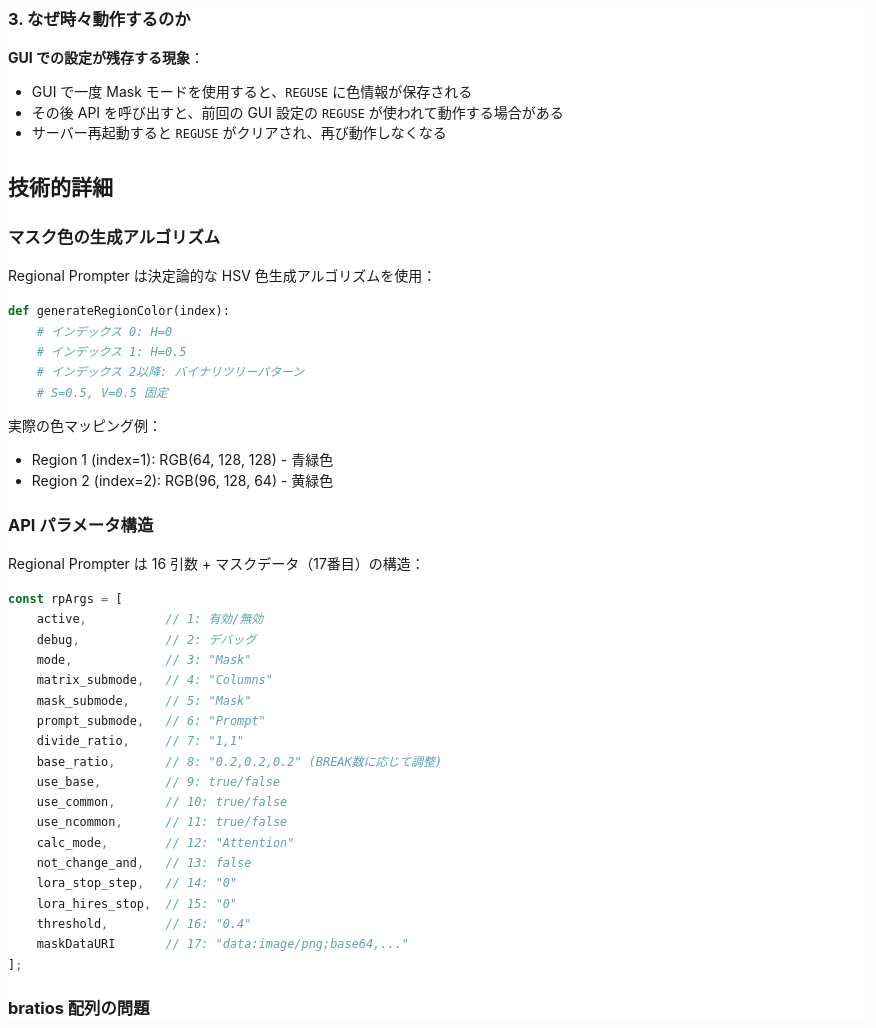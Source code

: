 ### 3. なぜ時々動作するのか

**GUI での設定が残存する現象**：
- GUI で一度 Mask モードを使用すると、`REGUSE` に色情報が保存される
- その後 API を呼び出すと、前回の GUI 設定の `REGUSE` が使われて動作する場合がある
- サーバー再起動すると `REGUSE` がクリアされ、再び動作しなくなる

## 技術的詳細

### マスク色の生成アルゴリズム

Regional Prompter は決定論的な HSV 色生成アルゴリズムを使用：

```python
def generateRegionColor(index):
    # インデックス 0: H=0
    # インデックス 1: H=0.5
    # インデックス 2以降: バイナリツリーパターン
    # S=0.5, V=0.5 固定
```

実際の色マッピング例：
- Region 1 (index=1): RGB(64, 128, 128) - 青緑色
- Region 2 (index=2): RGB(96, 128, 64) - 黄緑色

### API パラメータ構造

Regional Prompter は 16 引数 + マスクデータ（17番目）の構造：

```javascript
const rpArgs = [
    active,           // 1: 有効/無効
    debug,            // 2: デバッグ
    mode,             // 3: "Mask"
    matrix_submode,   // 4: "Columns"
    mask_submode,     // 5: "Mask"
    prompt_submode,   // 6: "Prompt"
    divide_ratio,     // 7: "1,1"
    base_ratio,       // 8: "0.2,0.2,0.2" (BREAK数に応じて調整)
    use_base,         // 9: true/false
    use_common,       // 10: true/false
    use_ncommon,      // 11: true/false
    calc_mode,        // 12: "Attention"
    not_change_and,   // 13: false
    lora_stop_step,   // 14: "0"
    lora_hires_stop,  // 15: "0"
    threshold,        // 16: "0.4"
    maskDataURI       // 17: "data:image/png;base64,..."
];
```

### bratios 配列の問題
